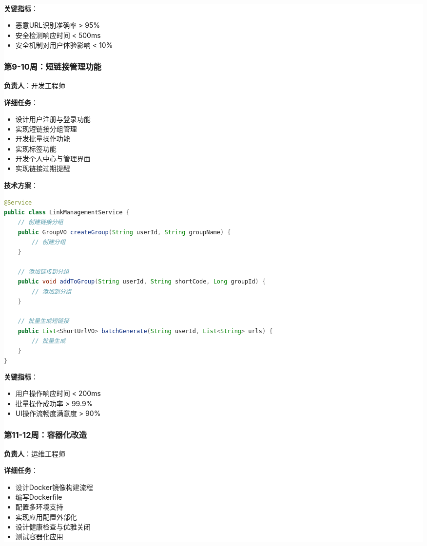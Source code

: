 **关键指标**：
- 恶意URL识别准确率 > 95%
- 安全检测响应时间 < 500ms
- 安全机制对用户体验影响 < 10%

### 第9-10周：短链接管理功能

**负责人**：开发工程师

**详细任务**：
- 设计用户注册与登录功能
- 实现短链接分组管理
- 开发批量操作功能
- 实现标签功能
- 开发个人中心与管理界面
- 实现链接过期提醒

**技术方案**：
```java
@Service
public class LinkManagementService {
    // 创建链接分组
    public GroupVO createGroup(String userId, String groupName) {
        // 创建分组
    }
    
    // 添加链接到分组
    public void addToGroup(String userId, String shortCode, Long groupId) {
        // 添加到分组
    }
    
    // 批量生成短链接
    public List<ShortUrlVO> batchGenerate(String userId, List<String> urls) {
        // 批量生成
    }
}
```

**关键指标**：
- 用户操作响应时间 < 200ms
- 批量操作成功率 > 99.9%
- UI操作流畅度满意度 > 90%

### 第11-12周：容器化改造

**负责人**：运维工程师

**详细任务**：
- 设计Docker镜像构建流程
- 编写Dockerfile
- 配置多环境支持
- 实现应用配置外部化
- 设计健康检查与优雅关闭
- 测试容器化应用
